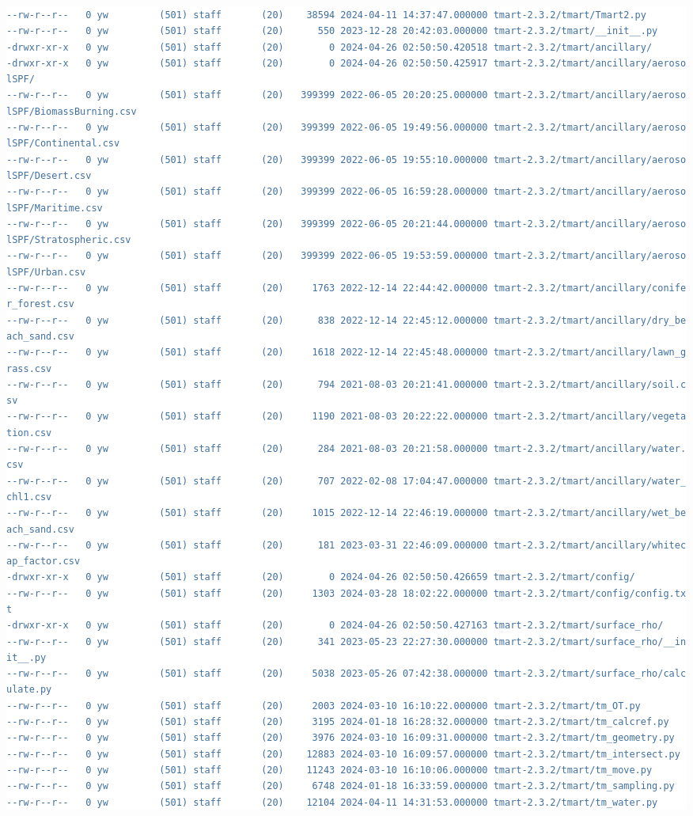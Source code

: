 ```diff
--rw-r--r--   0 yw         (501) staff       (20)    38594 2024-04-11 14:37:47.000000 tmart-2.3.2/tmart/Tmart2.py
--rw-r--r--   0 yw         (501) staff       (20)      550 2023-12-28 20:42:03.000000 tmart-2.3.2/tmart/__init__.py
-drwxr-xr-x   0 yw         (501) staff       (20)        0 2024-04-26 02:50:50.420518 tmart-2.3.2/tmart/ancillary/
-drwxr-xr-x   0 yw         (501) staff       (20)        0 2024-04-26 02:50:50.425917 tmart-2.3.2/tmart/ancillary/aerosolSPF/
--rw-r--r--   0 yw         (501) staff       (20)   399399 2022-06-05 20:20:25.000000 tmart-2.3.2/tmart/ancillary/aerosolSPF/BiomassBurning.csv
--rw-r--r--   0 yw         (501) staff       (20)   399399 2022-06-05 19:49:56.000000 tmart-2.3.2/tmart/ancillary/aerosolSPF/Continental.csv
--rw-r--r--   0 yw         (501) staff       (20)   399399 2022-06-05 19:55:10.000000 tmart-2.3.2/tmart/ancillary/aerosolSPF/Desert.csv
--rw-r--r--   0 yw         (501) staff       (20)   399399 2022-06-05 16:59:28.000000 tmart-2.3.2/tmart/ancillary/aerosolSPF/Maritime.csv
--rw-r--r--   0 yw         (501) staff       (20)   399399 2022-06-05 20:21:44.000000 tmart-2.3.2/tmart/ancillary/aerosolSPF/Stratospheric.csv
--rw-r--r--   0 yw         (501) staff       (20)   399399 2022-06-05 19:53:59.000000 tmart-2.3.2/tmart/ancillary/aerosolSPF/Urban.csv
--rw-r--r--   0 yw         (501) staff       (20)     1763 2022-12-14 22:44:42.000000 tmart-2.3.2/tmart/ancillary/conifer_forest.csv
--rw-r--r--   0 yw         (501) staff       (20)      838 2022-12-14 22:45:12.000000 tmart-2.3.2/tmart/ancillary/dry_beach_sand.csv
--rw-r--r--   0 yw         (501) staff       (20)     1618 2022-12-14 22:45:48.000000 tmart-2.3.2/tmart/ancillary/lawn_grass.csv
--rw-r--r--   0 yw         (501) staff       (20)      794 2021-08-03 20:21:41.000000 tmart-2.3.2/tmart/ancillary/soil.csv
--rw-r--r--   0 yw         (501) staff       (20)     1190 2021-08-03 20:22:22.000000 tmart-2.3.2/tmart/ancillary/vegetation.csv
--rw-r--r--   0 yw         (501) staff       (20)      284 2021-08-03 20:21:58.000000 tmart-2.3.2/tmart/ancillary/water.csv
--rw-r--r--   0 yw         (501) staff       (20)      707 2022-02-08 17:04:47.000000 tmart-2.3.2/tmart/ancillary/water_chl1.csv
--rw-r--r--   0 yw         (501) staff       (20)     1015 2022-12-14 22:46:19.000000 tmart-2.3.2/tmart/ancillary/wet_beach_sand.csv
--rw-r--r--   0 yw         (501) staff       (20)      181 2023-03-31 22:46:09.000000 tmart-2.3.2/tmart/ancillary/whitecap_factor.csv
-drwxr-xr-x   0 yw         (501) staff       (20)        0 2024-04-26 02:50:50.426659 tmart-2.3.2/tmart/config/
--rw-r--r--   0 yw         (501) staff       (20)     1303 2024-03-28 18:02:22.000000 tmart-2.3.2/tmart/config/config.txt
-drwxr-xr-x   0 yw         (501) staff       (20)        0 2024-04-26 02:50:50.427163 tmart-2.3.2/tmart/surface_rho/
--rw-r--r--   0 yw         (501) staff       (20)      341 2023-05-23 22:27:30.000000 tmart-2.3.2/tmart/surface_rho/__init__.py
--rw-r--r--   0 yw         (501) staff       (20)     5038 2023-05-26 07:42:38.000000 tmart-2.3.2/tmart/surface_rho/calculate.py
--rw-r--r--   0 yw         (501) staff       (20)     2003 2024-03-10 16:10:22.000000 tmart-2.3.2/tmart/tm_OT.py
--rw-r--r--   0 yw         (501) staff       (20)     3195 2024-01-18 16:28:32.000000 tmart-2.3.2/tmart/tm_calcref.py
--rw-r--r--   0 yw         (501) staff       (20)     3976 2024-03-10 16:09:31.000000 tmart-2.3.2/tmart/tm_geometry.py
--rw-r--r--   0 yw         (501) staff       (20)    12883 2024-03-10 16:09:57.000000 tmart-2.3.2/tmart/tm_intersect.py
--rw-r--r--   0 yw         (501) staff       (20)    11243 2024-03-10 16:10:06.000000 tmart-2.3.2/tmart/tm_move.py
--rw-r--r--   0 yw         (501) staff       (20)     6748 2024-01-18 16:33:59.000000 tmart-2.3.2/tmart/tm_sampling.py
--rw-r--r--   0 yw         (501) staff       (20)    12104 2024-04-11 14:31:53.000000 tmart-2.3.2/tmart/tm_water.py
```